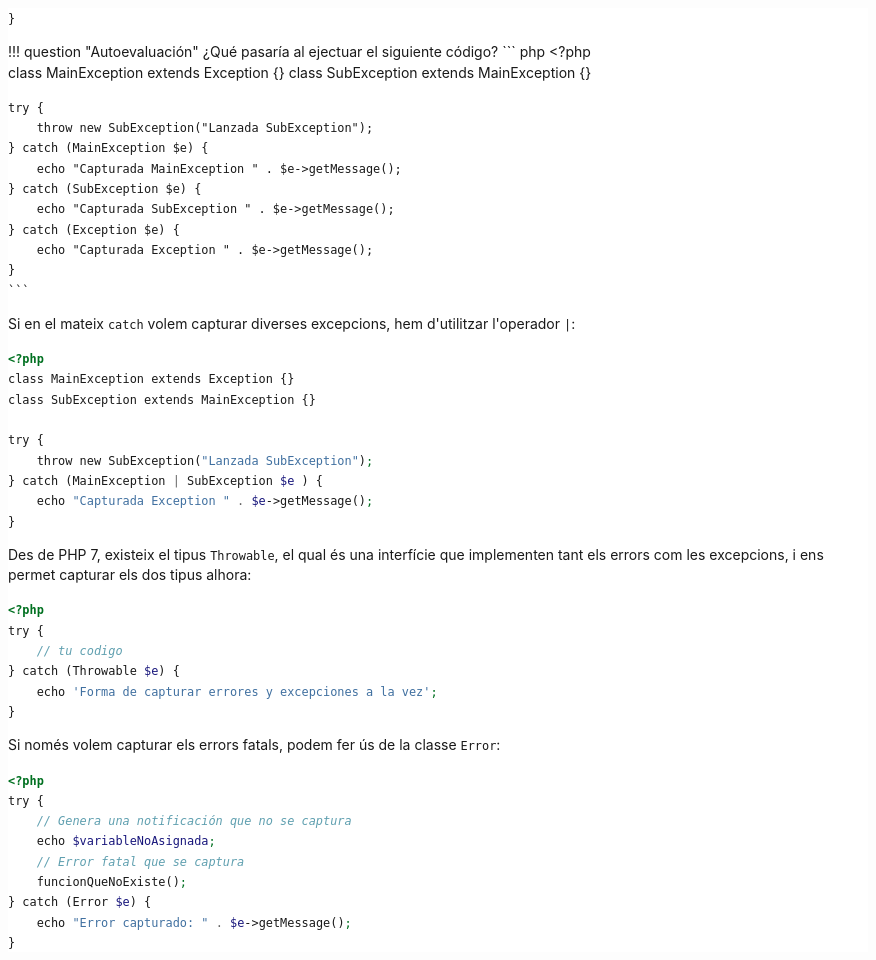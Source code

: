 ``` php
}
```

!!! question "Autoevaluación"
    ¿Qué pasaría al ejectuar el siguiente código?
    ``` php
    <?php
    class MainException extends Exception {}
    class SubException extends MainException {}

    try {
        throw new SubException("Lanzada SubException");
    } catch (MainException $e) {
        echo "Capturada MainException " . $e->getMessage();
    } catch (SubException $e) {
        echo "Capturada SubException " . $e->getMessage();
    } catch (Exception $e) {
        echo "Capturada Exception " . $e->getMessage();
    }
    ```

Si en el mateix `catch` volem capturar diverses excepcions, hem d'utilitzar l'operador `|`:

``` php
<?php
class MainException extends Exception {}
class SubException extends MainException {}

try {
    throw new SubException("Lanzada SubException");
} catch (MainException | SubException $e ) {
    echo "Capturada Exception " . $e->getMessage();
}
```

Des de PHP 7, existeix el tipus `Throwable`, el qual és una interfície que implementen tant els errors com les excepcions, i ens permet capturar els dos tipus alhora:

``` php
<?php
try {
    // tu codigo
} catch (Throwable $e) {
    echo 'Forma de capturar errores y excepciones a la vez';
}
```

Si només volem capturar els errors fatals, podem fer ús de la classe `Error`:

``` php
<?php
try {
    // Genera una notificación que no se captura
    echo $variableNoAsignada;
    // Error fatal que se captura
    funcionQueNoExiste();
} catch (Error $e) {
    echo "Error capturado: " . $e->getMessage();
}
```

